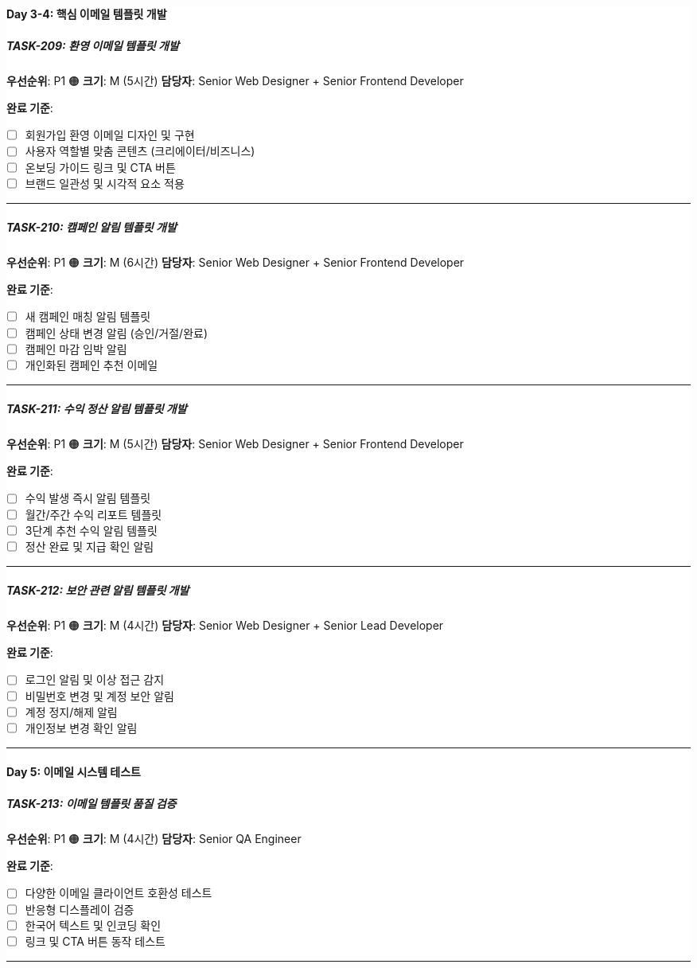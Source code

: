 #### Day 3-4: 핵심 이메일 템플릿 개발

##### TASK-209: 환영 이메일 템플릿 개발
**우선순위**: P1 🟠 **크기**: M (5시간) **담당자**: Senior Web Designer + Senior Frontend Developer

**완료 기준**:
- [ ] 회원가입 환영 이메일 디자인 및 구현
- [ ] 사용자 역할별 맞춤 콘텐츠 (크리에이터/비즈니스)
- [ ] 온보딩 가이드 링크 및 CTA 버튼
- [ ] 브랜드 일관성 및 시각적 요소 적용

---

##### TASK-210: 캠페인 알림 템플릿 개발
**우선순위**: P1 🟠 **크기**: M (6시간) **담당자**: Senior Web Designer + Senior Frontend Developer

**완료 기준**:
- [ ] 새 캠페인 매칭 알림 템플릿
- [ ] 캠페인 상태 변경 알림 (승인/거절/완료)
- [ ] 캠페인 마감 임박 알림
- [ ] 개인화된 캠페인 추천 이메일

---

##### TASK-211: 수익 정산 알림 템플릿 개발
**우선순위**: P1 🟠 **크기**: M (5시간) **담당자**: Senior Web Designer + Senior Frontend Developer

**완료 기준**:
- [ ] 수익 발생 즉시 알림 템플릿
- [ ] 월간/주간 수익 리포트 템플릿
- [ ] 3단계 추천 수익 알림 템플릿
- [ ] 정산 완료 및 지급 확인 알림

---

##### TASK-212: 보안 관련 알림 템플릿 개발
**우선순위**: P1 🟠 **크기**: M (4시간) **담당자**: Senior Web Designer + Senior Lead Developer

**완료 기준**:
- [ ] 로그인 알림 및 이상 접근 감지
- [ ] 비밀번호 변경 및 계정 보안 알림
- [ ] 계정 정지/해제 알림
- [ ] 개인정보 변경 확인 알림

---

#### Day 5: 이메일 시스템 테스트

##### TASK-213: 이메일 템플릿 품질 검증
**우선순위**: P1 🟠 **크기**: M (4시간) **담당자**: Senior QA Engineer

**완료 기준**:
- [ ] 다양한 이메일 클라이언트 호환성 테스트
- [ ] 반응형 디스플레이 검증
- [ ] 한국어 텍스트 및 인코딩 확인
- [ ] 링크 및 CTA 버튼 동작 테스트

---